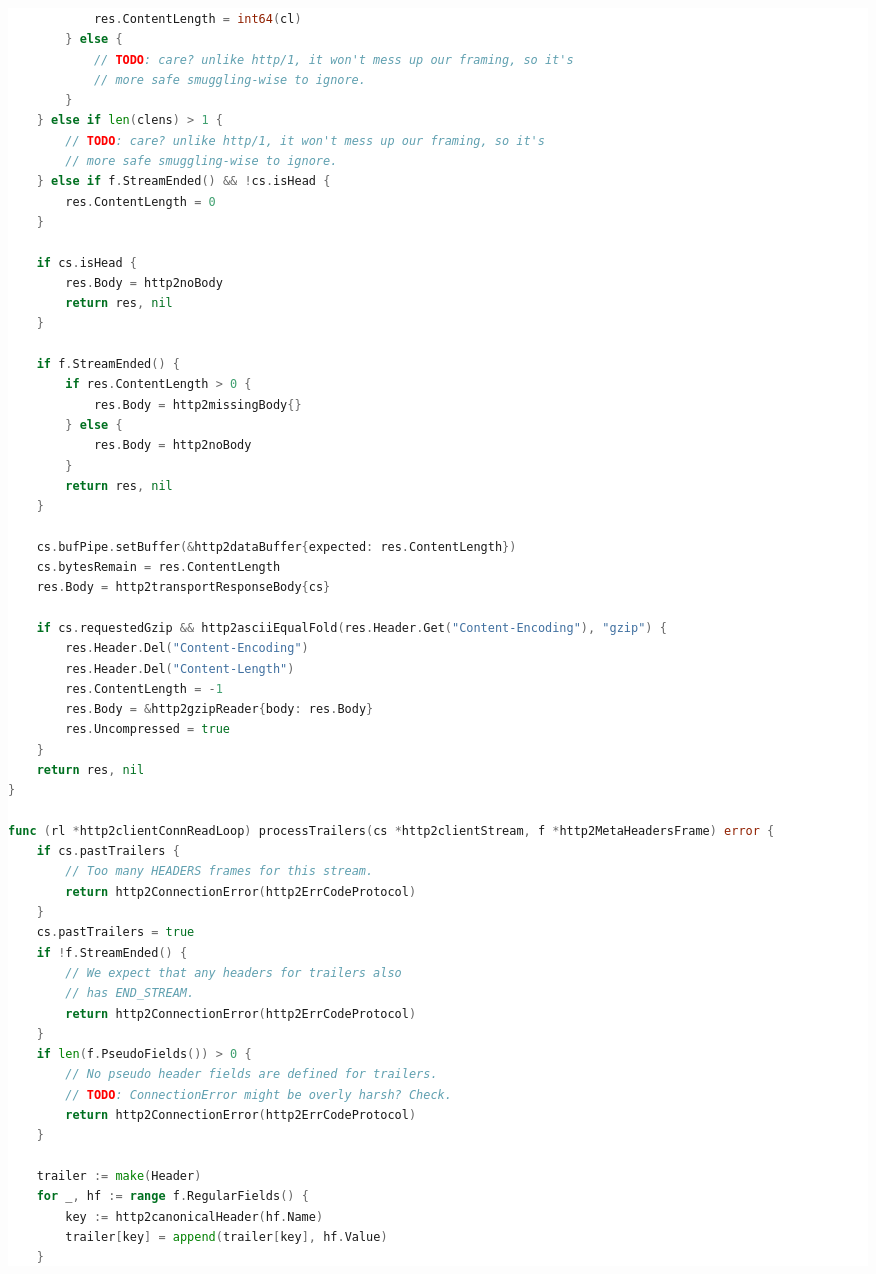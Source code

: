 ```go
			res.ContentLength = int64(cl)
		} else {
			// TODO: care? unlike http/1, it won't mess up our framing, so it's
			// more safe smuggling-wise to ignore.
		}
	} else if len(clens) > 1 {
		// TODO: care? unlike http/1, it won't mess up our framing, so it's
		// more safe smuggling-wise to ignore.
	} else if f.StreamEnded() && !cs.isHead {
		res.ContentLength = 0
	}

	if cs.isHead {
		res.Body = http2noBody
		return res, nil
	}

	if f.StreamEnded() {
		if res.ContentLength > 0 {
			res.Body = http2missingBody{}
		} else {
			res.Body = http2noBody
		}
		return res, nil
	}

	cs.bufPipe.setBuffer(&http2dataBuffer{expected: res.ContentLength})
	cs.bytesRemain = res.ContentLength
	res.Body = http2transportResponseBody{cs}

	if cs.requestedGzip && http2asciiEqualFold(res.Header.Get("Content-Encoding"), "gzip") {
		res.Header.Del("Content-Encoding")
		res.Header.Del("Content-Length")
		res.ContentLength = -1
		res.Body = &http2gzipReader{body: res.Body}
		res.Uncompressed = true
	}
	return res, nil
}

func (rl *http2clientConnReadLoop) processTrailers(cs *http2clientStream, f *http2MetaHeadersFrame) error {
	if cs.pastTrailers {
		// Too many HEADERS frames for this stream.
		return http2ConnectionError(http2ErrCodeProtocol)
	}
	cs.pastTrailers = true
	if !f.StreamEnded() {
		// We expect that any headers for trailers also
		// has END_STREAM.
		return http2ConnectionError(http2ErrCodeProtocol)
	}
	if len(f.PseudoFields()) > 0 {
		// No pseudo header fields are defined for trailers.
		// TODO: ConnectionError might be overly harsh? Check.
		return http2ConnectionError(http2ErrCodeProtocol)
	}

	trailer := make(Header)
	for _, hf := range f.RegularFields() {
		key := http2canonicalHeader(hf.Name)
		trailer[key] = append(trailer[key], hf.Value)
	}
```